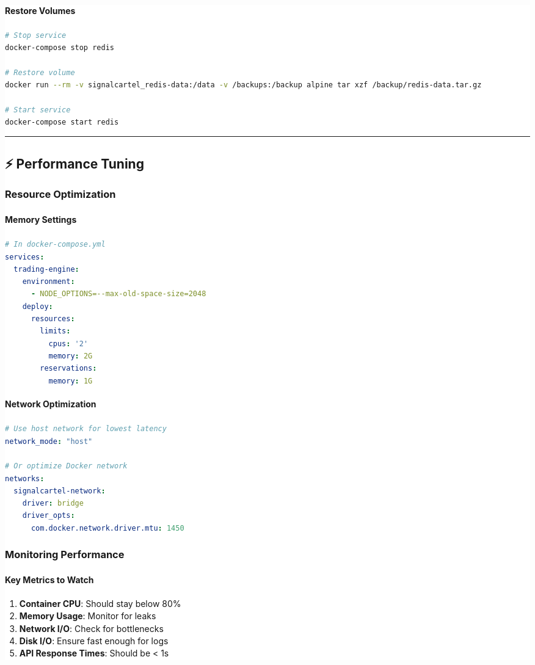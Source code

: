 #### Restore Volumes
```bash
# Stop service
docker-compose stop redis

# Restore volume
docker run --rm -v signalcartel_redis-data:/data -v /backups:/backup alpine tar xzf /backup/redis-data.tar.gz

# Start service
docker-compose start redis
```

---

## ⚡ Performance Tuning

### Resource Optimization

#### Memory Settings
```yaml
# In docker-compose.yml
services:
  trading-engine:
    environment:
      - NODE_OPTIONS=--max-old-space-size=2048
    deploy:
      resources:
        limits:
          cpus: '2'
          memory: 2G
        reservations:
          memory: 1G
```

#### Network Optimization
```yaml
# Use host network for lowest latency
network_mode: "host"

# Or optimize Docker network
networks:
  signalcartel-network:
    driver: bridge
    driver_opts:
      com.docker.network.driver.mtu: 1450
```

### Monitoring Performance

#### Key Metrics to Watch
1. **Container CPU**: Should stay below 80%
2. **Memory Usage**: Monitor for leaks
3. **Network I/O**: Check for bottlenecks
4. **Disk I/O**: Ensure fast enough for logs
5. **API Response Times**: Should be < 1s
